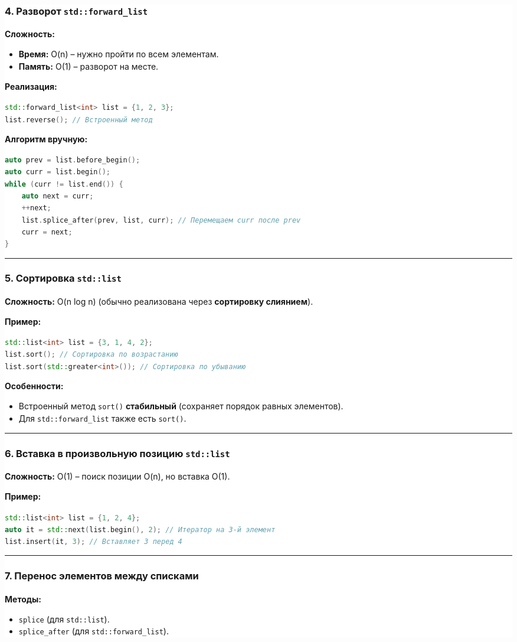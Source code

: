 ### **4. Разворот `std::forward_list`**
**Сложность:**
- **Время:** O(n) – нужно пройти по всем элементам.
- **Память:** O(1) – разворот на месте.

**Реализация:**
```c++
std::forward_list<int> list = {1, 2, 3};
list.reverse(); // Встроенный метод
```

**Алгоритм вручную:**
```c++
auto prev = list.before_begin();
auto curr = list.begin();
while (curr != list.end()) {
    auto next = curr;
    ++next;
    list.splice_after(prev, list, curr); // Перемещаем curr после prev
    curr = next;
}
```

---

### **5. Сортировка `std::list`**
**Сложность:** O(n log n) (обычно реализована через **сортировку слиянием**).

**Пример:**
```c++
std::list<int> list = {3, 1, 4, 2};
list.sort(); // Сортировка по возрастанию
list.sort(std::greater<int>()); // Сортировка по убыванию
```

**Особенности:**
- Встроенный метод `sort()` **стабильный** (сохраняет порядок равных элементов).
- Для `std::forward_list` также есть `sort()`.

---

### **6. Вставка в произвольную позицию `std::list`**
**Сложность:** O(1) – поиск позиции O(n), но вставка O(1).

**Пример:**
```c++
std::list<int> list = {1, 2, 4};
auto it = std::next(list.begin(), 2); // Итератор на 3-й элемент
list.insert(it, 3); // Вставляет 3 перед 4
```

---

### **7. Перенос элементов между списками**
**Методы:**
- `splice` (для `std::list`).
- `splice_after` (для `std::forward_list`).
